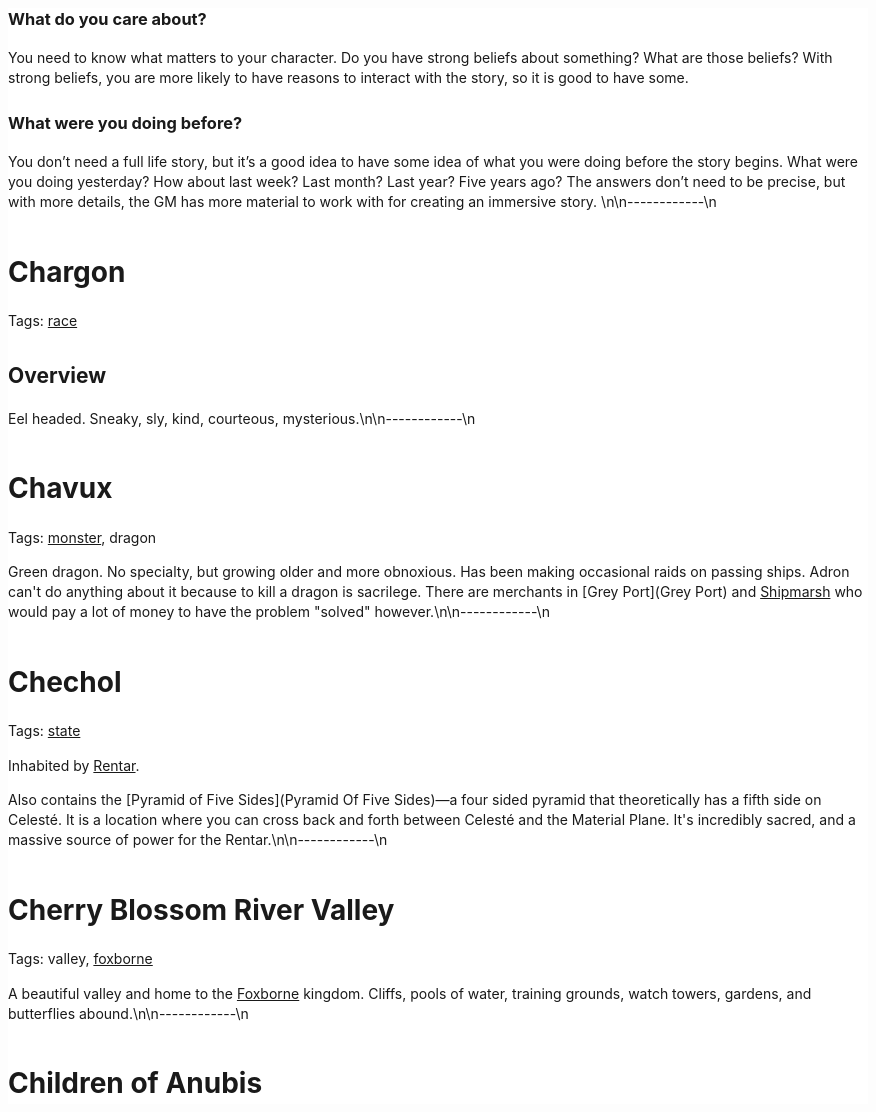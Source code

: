 ### What do you care about?

You need to know what matters to your character. Do you have strong beliefs about something? What are those beliefs? With strong beliefs, you are more likely to have reasons to interact with the story, so it is good to have some.

### What were you doing before?

You don’t need a full life story, but it’s a good idea to have some idea of what you were doing before the story begins. What were you doing yesterday? How about last week? Last month? Last year? Five years ago? The answers don’t need to be precise, but with more details, the GM has more material to work with for creating an immersive story.
\n\n------------\n

# Chargon

Tags: [race](Races)

## Overview

Eel headed. Sneaky, sly, kind, courteous, mysterious.\n\n------------\n

# Chavux

Tags: [monster](Monsters), dragon

Green dragon. No specialty, but growing older and more obnoxious. Has been making occasional raids on passing ships. Adron can't do anything about it because to kill a dragon is sacrilege. There are merchants in [Grey Port](Grey Port) and [Shipmarsh](Shipmarsh) who would pay a lot of money to have the problem "solved" however.\n\n------------\n

# Chechol

Tags: [state](States)

Inhabited by [Rentar](Rentar).

Also contains the [Pyramid of Five Sides](Pyramid Of Five Sides)—a four sided pyramid that theoretically has a fifth side on Celesté. It is a location where you can cross back and forth between Celesté and the Material Plane. It's incredibly sacred, and a massive source of power for the Rentar.\n\n------------\n

# Cherry Blossom River Valley

Tags: valley, [foxborne](Foxborne)

A beautiful valley and home to the [Foxborne](Foxborne) kingdom. Cliffs, pools of water, training grounds, watch towers, gardens, and butterflies abound.\n\n------------\n

# Children of Anubis
